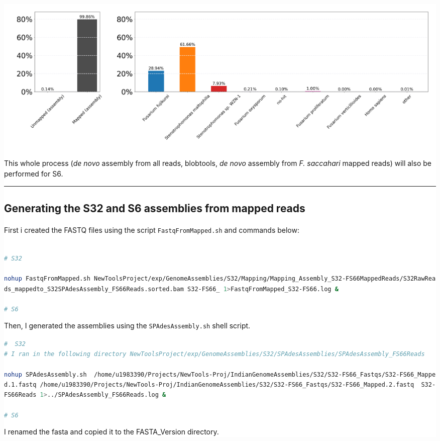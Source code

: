
![Alt text](S32_BlobMappedReads.png)

This whole process (_de novo_ assembly from all reads, blobtools, _de novo_ assembly from _F. saccahari_ mapped reads) will also be performed for S6.

---

## Generating the S32 and S6 assemblies from mapped reads

First i created the FASTQ files using the script `FastqFromMapped.sh` and commands below:

```bash

# S32

nohup FastqFromMapped.sh NewToolsProject/exp/GenomeAssemblies/S32/Mapping/Mapping_Assembly_S32-FS66MappedReads/S32RawReads_mappedto_S32SPAdesAssembly_FS66Reads.sorted.bam S32-FS66_ 1>FastqFromMapped_S32-FS66.log &

# S6

```

Then, I generated the assemblies using the ``SPAdesAssembly.sh`` shell script.

```bash
#  S32 
# I ran in the following directory NewToolsProject/exp/GenomeAssemblies/S32/SPAdesAssemblies/SPAdesAssembly_FS66Reads

nohup SPAdesAssembly.sh  /home/u1983390/Projects/NewTools-Proj/IndianGenomeAssemblies/S32/S32-FS66_Fastqs/S32-FS66_Mapped.1.fastq /home/u1983390/Projects/NewTools-Proj/IndianGenomeAssemblies/S32/S32-FS66_Fastqs/S32-FS66_Mapped.2.fastq  S32-FS66Reads 1>../SPAdesAssembly_FS66Reads.log &

# S6

```

I renamed the fasta and copied it to the FASTA_Version directory.
